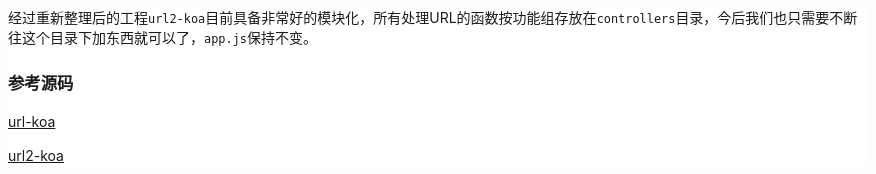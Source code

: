 经过重新整理后的工程`url2-koa`目前具备非常好的模块化，所有处理URL的函数按功能组存放在`controllers`目录，今后我们也只需要不断往这个目录下加东西就可以了，`app.js`保持不变。

### 参考源码

[url-koa](https://github.com/michaelliao/learn-javascript/tree/master/samples/node/web/koa/url-koa)

[url2-koa](https://github.com/michaelliao/learn-javascript/tree/master/samples/node/web/koa/url2-koa)

